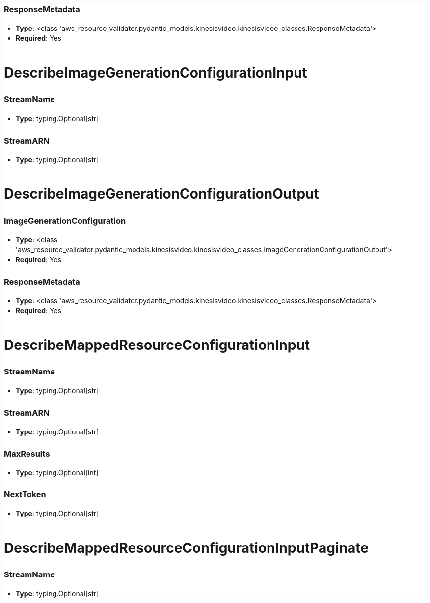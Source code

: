 ### ResponseMetadata
- **Type**: <class 'aws_resource_validator.pydantic_models.kinesisvideo.kinesisvideo_classes.ResponseMetadata'>
- **Required**: Yes


# DescribeImageGenerationConfigurationInput

### StreamName
- **Type**: typing.Optional[str]

### StreamARN
- **Type**: typing.Optional[str]


# DescribeImageGenerationConfigurationOutput

### ImageGenerationConfiguration
- **Type**: <class 'aws_resource_validator.pydantic_models.kinesisvideo.kinesisvideo_classes.ImageGenerationConfigurationOutput'>
- **Required**: Yes

### ResponseMetadata
- **Type**: <class 'aws_resource_validator.pydantic_models.kinesisvideo.kinesisvideo_classes.ResponseMetadata'>
- **Required**: Yes


# DescribeMappedResourceConfigurationInput

### StreamName
- **Type**: typing.Optional[str]

### StreamARN
- **Type**: typing.Optional[str]

### MaxResults
- **Type**: typing.Optional[int]

### NextToken
- **Type**: typing.Optional[str]


# DescribeMappedResourceConfigurationInputPaginate

### StreamName
- **Type**: typing.Optional[str]
